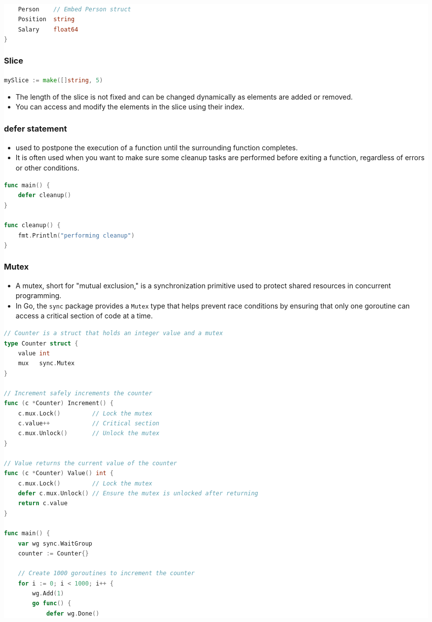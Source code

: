 ```go
    Person    // Embed Person struct
    Position  string
    Salary    float64
}
```

### Slice
```go
mySlice := make([]string, 5)
```
- The length of the slice is not fixed and can be changed dynamically as elements are added or removed.
- You can access and modify the elements in the slice using their index.

### defer statement
- used to postpone the execution of a function until the surrounding function completes.
- It is often used when you want to make sure some cleanup tasks are performed before exiting a function, regardless of errors or other conditions.
```go
func main() {
	defer cleanup()
}

func cleanup() {
	fmt.Println("performing cleanup")
}
```

### Mutex
- A mutex, short for "mutual exclusion," is a synchronization primitive used to protect shared resources in concurrent programming. 
- In Go, the `sync` package provides a `Mutex` type that helps prevent race conditions by ensuring that only one goroutine can access a critical section of code at a time.
```go
// Counter is a struct that holds an integer value and a mutex
type Counter struct {
    value int
    mux   sync.Mutex
}

// Increment safely increments the counter
func (c *Counter) Increment() {
    c.mux.Lock()         // Lock the mutex
    c.value++            // Critical section
    c.mux.Unlock()       // Unlock the mutex
}

// Value returns the current value of the counter
func (c *Counter) Value() int {
    c.mux.Lock()         // Lock the mutex
    defer c.mux.Unlock() // Ensure the mutex is unlocked after returning
    return c.value
}

func main() {
    var wg sync.WaitGroup
    counter := Counter{}

    // Create 1000 goroutines to increment the counter
    for i := 0; i < 1000; i++ {
        wg.Add(1)
        go func() {
            defer wg.Done()
```